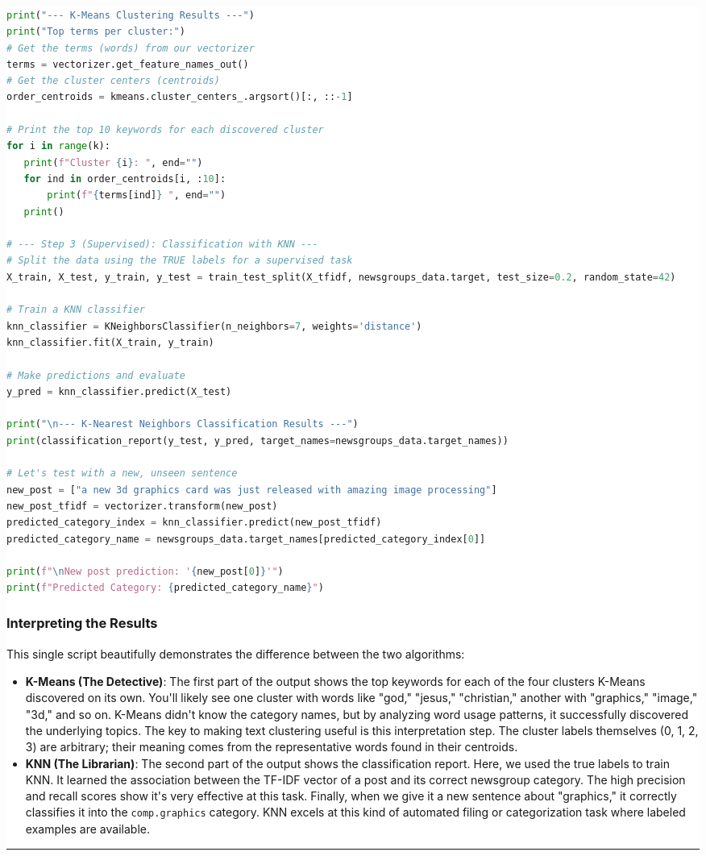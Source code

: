 ```python
print("--- K-Means Clustering Results ---")
print("Top terms per cluster:")
# Get the terms (words) from our vectorizer
terms = vectorizer.get_feature_names_out()
# Get the cluster centers (centroids)
order_centroids = kmeans.cluster_centers_.argsort()[:, ::-1]

# Print the top 10 keywords for each discovered cluster
for i in range(k):
   print(f"Cluster {i}: ", end="")
   for ind in order_centroids[i, :10]:
       print(f"{terms[ind]} ", end="")
   print()

# --- Step 3 (Supervised): Classification with KNN ---
# Split the data using the TRUE labels for a supervised task
X_train, X_test, y_train, y_test = train_test_split(X_tfidf, newsgroups_data.target, test_size=0.2, random_state=42)

# Train a KNN classifier
knn_classifier = KNeighborsClassifier(n_neighbors=7, weights='distance')
knn_classifier.fit(X_train, y_train)

# Make predictions and evaluate
y_pred = knn_classifier.predict(X_test)

print("\n--- K-Nearest Neighbors Classification Results ---")
print(classification_report(y_test, y_pred, target_names=newsgroups_data.target_names))

# Let's test with a new, unseen sentence
new_post = ["a new 3d graphics card was just released with amazing image processing"]
new_post_tfidf = vectorizer.transform(new_post)
predicted_category_index = knn_classifier.predict(new_post_tfidf)
predicted_category_name = newsgroups_data.target_names[predicted_category_index[0]]

print(f"\nNew post prediction: '{new_post[0]}'")
print(f"Predicted Category: {predicted_category_name}")
```

### Interpreting the Results

This single script beautifully demonstrates the difference between the two algorithms:

*   **K-Means (The Detective)**: The first part of the output shows the top keywords for each of the four clusters K-Means discovered on its own. You'll likely see one cluster with words like "god," "jesus," "christian," another with "graphics," "image," "3d," and so on. K-Means didn't know the category names, but by analyzing word usage patterns, it successfully discovered the underlying topics. The key to making text clustering useful is this interpretation step. The cluster labels themselves (0, 1, 2, 3) are arbitrary; their meaning comes from the representative words found in their centroids.
*   **KNN (The Librarian)**: The second part of the output shows the classification report. Here, we used the true labels to train KNN. It learned the association between the TF-IDF vector of a post and its correct newsgroup category. The high precision and recall scores show it's very effective at this task. Finally, when we give it a new sentence about "graphics," it correctly classifies it into the `comp.graphics` category. KNN excels at this kind of automated filing or categorization task where labeled examples are available.

---